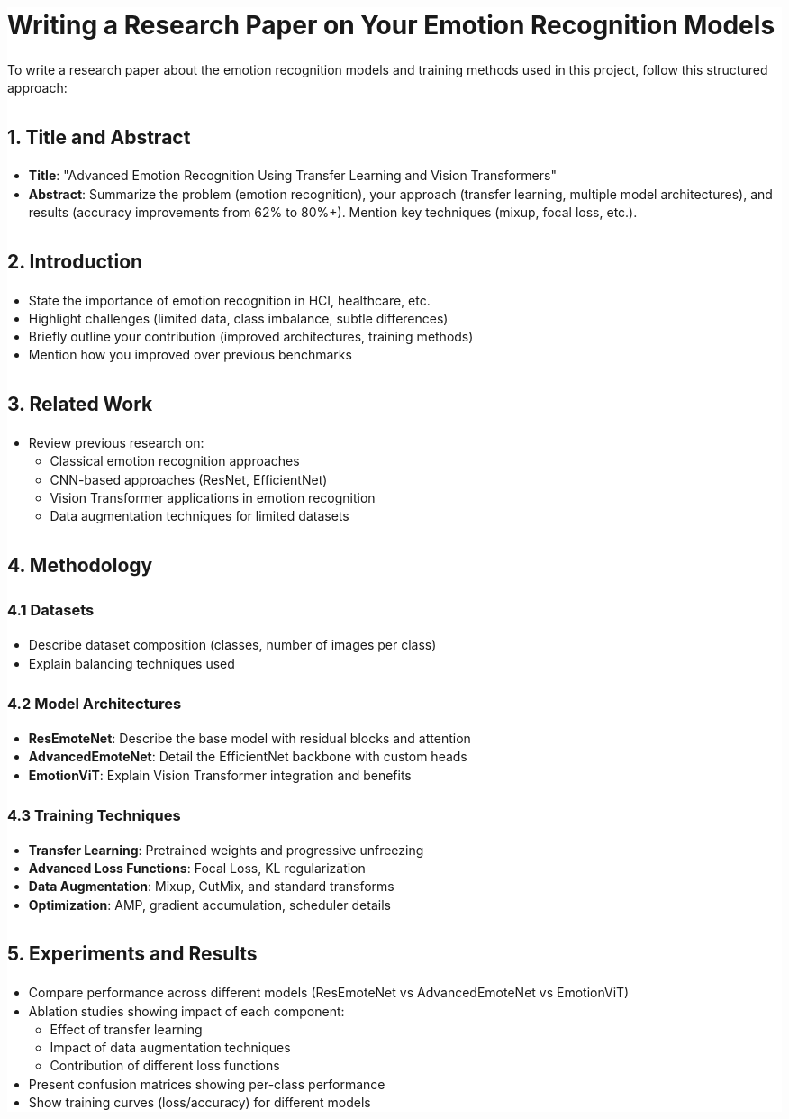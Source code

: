 # Writing a Research Paper on Your Emotion Recognition Models

To write a research paper about the emotion recognition models and training methods used in this project, follow this structured approach:

## 1. Title and Abstract
- **Title**: "Advanced Emotion Recognition Using Transfer Learning and Vision Transformers"
- **Abstract**: Summarize the problem (emotion recognition), your approach (transfer learning, multiple model architectures), and results (accuracy improvements from 62% to 80%+). Mention key techniques (mixup, focal loss, etc.).

## 2. Introduction
- State the importance of emotion recognition in HCI, healthcare, etc.
- Highlight challenges (limited data, class imbalance, subtle differences)
- Briefly outline your contribution (improved architectures, training methods)
- Mention how you improved over previous benchmarks

## 3. Related Work
- Review previous research on:
  - Classical emotion recognition approaches
  - CNN-based approaches (ResNet, EfficientNet)
  - Vision Transformer applications in emotion recognition
  - Data augmentation techniques for limited datasets

## 4. Methodology
### 4.1 Datasets
- Describe dataset composition (classes, number of images per class)
- Explain balancing techniques used

### 4.2 Model Architectures
- **ResEmoteNet**: Describe the base model with residual blocks and attention
- **AdvancedEmoteNet**: Detail the EfficientNet backbone with custom heads
- **EmotionViT**: Explain Vision Transformer integration and benefits

### 4.3 Training Techniques
- **Transfer Learning**: Pretrained weights and progressive unfreezing
- **Advanced Loss Functions**: Focal Loss, KL regularization
- **Data Augmentation**: Mixup, CutMix, and standard transforms
- **Optimization**: AMP, gradient accumulation, scheduler details

## 5. Experiments and Results
- Compare performance across different models (ResEmoteNet vs AdvancedEmoteNet vs EmotionViT)
- Ablation studies showing impact of each component:
  - Effect of transfer learning
  - Impact of data augmentation techniques
  - Contribution of different loss functions
- Present confusion matrices showing per-class performance
- Show training curves (loss/accuracy) for different models
